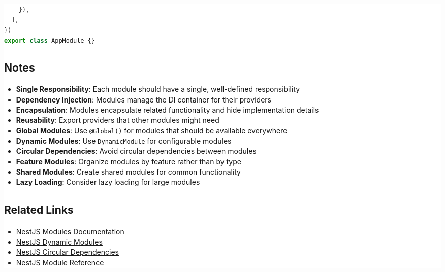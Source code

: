 ```typescript
    }),
  ],
})
export class AppModule {}
```

## Notes

- **Single Responsibility**: Each module should have a single, well-defined responsibility
- **Dependency Injection**: Modules manage the DI container for their providers
- **Encapsulation**: Modules encapsulate related functionality and hide implementation details
- **Reusability**: Export providers that other modules might need
- **Global Modules**: Use `@Global()` for modules that should be available everywhere
- **Dynamic Modules**: Use `DynamicModule` for configurable modules
- **Circular Dependencies**: Avoid circular dependencies between modules
- **Feature Modules**: Organize modules by feature rather than by type
- **Shared Modules**: Create shared modules for common functionality
- **Lazy Loading**: Consider lazy loading for large modules

## Related Links
- [NestJS Modules Documentation](https://docs.nestjs.com/modules)
- [NestJS Dynamic Modules](https://docs.nestjs.com/fundamentals/dynamic-modules)
- [NestJS Circular Dependencies](https://docs.nestjs.com/fundamentals/circular-dependency)
- [NestJS Module Reference](https://docs.nestjs.com/fundamentals/module-reference) 